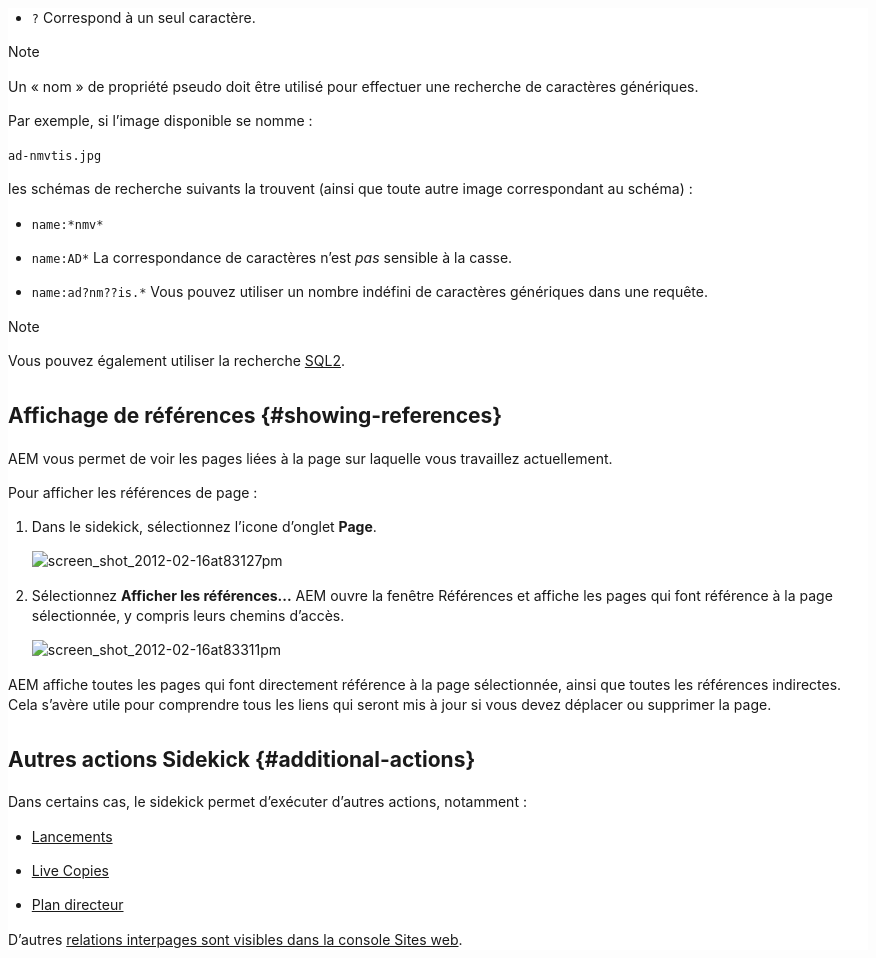 * `?`
Correspond à un seul caractère.

>[!NOTE]
>
>Un « nom » de propriété pseudo doit être utilisé pour effectuer une recherche de caractères génériques.

Par exemple, si l’image disponible se nomme :

`ad-nmvtis.jpg`

les schémas de recherche suivants la trouvent (ainsi que toute autre image correspondant au schéma) :

* `name:*nmv*`
* `name:AD*`
La correspondance de caractères n’est *pas* sensible à la casse.

* `name:ad?nm??is.*`
Vous pouvez utiliser un nombre indéfini de caractères génériques dans une requête.

>[!NOTE]
>
>Vous pouvez également utiliser la recherche [SQL2](https://helpx.adobe.com/experience-manager/6-5/sites/developing/using/reference-materials/javadoc/org/apache/jackrabbit/commons/query/sql2/package-summary.html).

## Affichage de références {#showing-references}

AEM vous permet de voir les pages liées à la page sur laquelle vous travaillez actuellement.

Pour afficher les références de page :

1. Dans le sidekick, sélectionnez l’icone d’onglet **Page**.

   ![screen_shot_2012-02-16at83127pm](assets/screen_shot_2012-02-16at83127pm.png)

1. Sélectionnez **Afficher les références...** AEM ouvre la fenêtre Références et affiche les pages qui font référence à la page sélectionnée, y compris leurs chemins d’accès.

   ![screen_shot_2012-02-16at83311pm](assets/screen_shot_2012-02-16at83311pm.png)

AEM affiche toutes les pages qui font directement référence à la page sélectionnée, ainsi que toutes les références indirectes. Cela s’avère utile pour comprendre tous les liens qui seront mis à jour si vous devez déplacer ou supprimer la page.

## Autres actions Sidekick {#additional-actions}

Dans certains cas, le sidekick permet d’exécuter d’autres actions, notamment :

* [Lancements](/help/sites-classic-ui-authoring/classic-launches.md)
* [Live Copies](/help/sites-administering/msm.md)

* [Plan directeur](/help/sites-administering/msm-best-practices.md)

D’autres [relations interpages sont visibles dans la console Sites web](/help/sites-classic-ui-authoring/author-env-basic-handling.md#page-information-on-the-websites-console).
